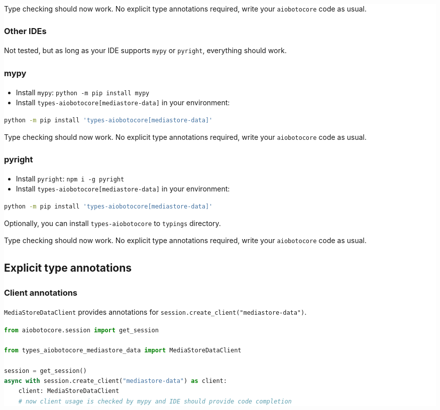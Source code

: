 Type checking should now work. No explicit type annotations required, write
your `aiobotocore` code as usual.

<a id="other-ides"></a>

### Other IDEs

Not tested, but as long as your IDE supports `mypy` or `pyright`, everything
should work.

<a id="mypy"></a>

### mypy

- Install `mypy`: `python -m pip install mypy`
- Install `types-aiobotocore[mediastore-data]` in your environment:

```bash
python -m pip install 'types-aiobotocore[mediastore-data]'
```

Type checking should now work. No explicit type annotations required, write
your `aiobotocore` code as usual.

<a id="pyright"></a>

### pyright

- Install `pyright`: `npm i -g pyright`
- Install `types-aiobotocore[mediastore-data]` in your environment:

```bash
python -m pip install 'types-aiobotocore[mediastore-data]'
```

Optionally, you can install `types-aiobotocore` to `typings` directory.

Type checking should now work. No explicit type annotations required, write
your `aiobotocore` code as usual.

<a id="explicit-type-annotations"></a>

## Explicit type annotations

<a id="client-annotations"></a>

### Client annotations

`MediaStoreDataClient` provides annotations for
`session.create_client("mediastore-data")`.

```python
from aiobotocore.session import get_session

from types_aiobotocore_mediastore_data import MediaStoreDataClient

session = get_session()
async with session.create_client("mediastore-data") as client:
    client: MediaStoreDataClient
    # now client usage is checked by mypy and IDE should provide code completion
```
